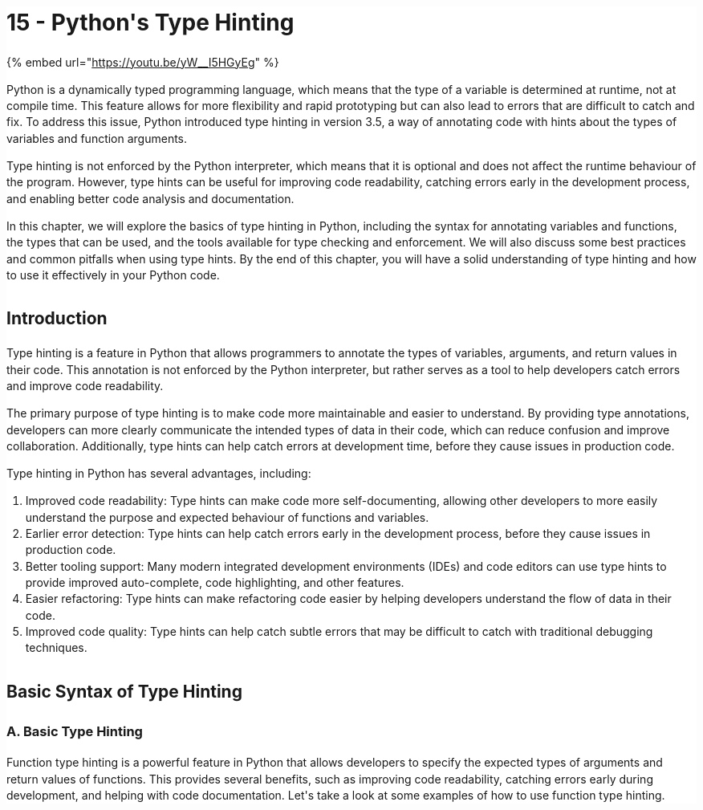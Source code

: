 # 15 - Python's Type Hinting

{% embed url="https://youtu.be/yW__I5HGyEg" %}

Python is a dynamically typed programming language, which means that the type of a variable is determined at runtime, not at compile time. This feature allows for more flexibility and rapid prototyping but can also lead to errors that are difficult to catch and fix. To address this issue, Python introduced type hinting in version 3.5, a way of annotating code with hints about the types of variables and function arguments.

Type hinting is not enforced by the Python interpreter, which means that it is optional and does not affect the runtime behaviour of the program. However, type hints can be useful for improving code readability, catching errors early in the development process, and enabling better code analysis and documentation.

In this chapter, we will explore the basics of type hinting in Python, including the syntax for annotating variables and functions, the types that can be used, and the tools available for type checking and enforcement. We will also discuss some best practices and common pitfalls when using type hints. By the end of this chapter, you will have a solid understanding of type hinting and how to use it effectively in your Python code.

## Introduction&#x20;

Type hinting is a feature in Python that allows programmers to annotate the types of variables, arguments, and return values in their code. This annotation is not enforced by the Python interpreter, but rather serves as a tool to help developers catch errors and improve code readability.

The primary purpose of type hinting is to make code more maintainable and easier to understand. By providing type annotations, developers can more clearly communicate the intended types of data in their code, which can reduce confusion and improve collaboration. Additionally, type hints can help catch errors at development time, before they cause issues in production code.

Type hinting in Python has several advantages, including:

1. Improved code readability: Type hints can make code more self-documenting, allowing other developers to more easily understand the purpose and expected behaviour of functions and variables.
2. Earlier error detection: Type hints can help catch errors early in the development process, before they cause issues in production code.
3. Better tooling support: Many modern integrated development environments (IDEs) and code editors can use type hints to provide improved auto-complete, code highlighting, and other features.
4. Easier refactoring: Type hints can make refactoring code easier by helping developers understand the flow of data in their code.
5. Improved code quality: Type hints can help catch subtle errors that may be difficult to catch with traditional debugging techniques.

## Basic Syntax of Type Hinting&#x20;

### A. Basic Type Hinting&#x20;

Function type hinting is a powerful feature in Python that allows developers to specify the expected types of arguments and return values of functions. This provides several benefits, such as improving code readability, catching errors early during development, and helping with code documentation. Let's take a look at some examples of how to use function type hinting.
